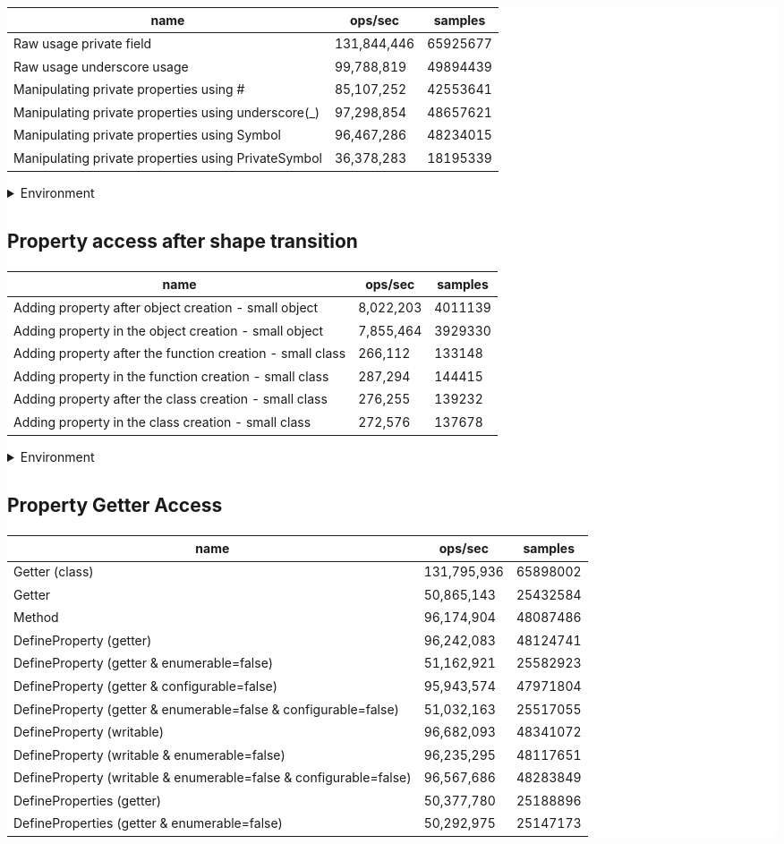 |name|ops/sec|samples|
|-|-|-|
|Raw usage private field|131,844,446|65925677|
|Raw usage underscore usage|99,788,819|49894439|
|Manipulating private properties using #|85,107,252|42553641|
|Manipulating private properties using underscore(_)|97,298,854|48657621|
|Manipulating private properties using Symbol|96,467,286|48234015|
|Manipulating private properties using PrivateSymbol|36,378,283|18195339|


<details><summary>Environment</summary></details>



## Property access after shape transition

|name|ops/sec|samples|
|-|-|-|
|Adding property after object creation - small object|8,022,203|4011139|
|Adding property in the object creation - small object|7,855,464|3929330|
|Adding property after the function creation - small class|266,112|133148|
|Adding property in the function creation - small class|287,294|144415|
|Adding property after the class creation - small class|276,255|139232|
|Adding property in the class creation - small class|272,576|137678|


<details><summary>Environment</summary></details>



## Property Getter Access

|name|ops/sec|samples|
|-|-|-|
|Getter (class)|131,795,936|65898002|
|Getter|50,865,143|25432584|
|Method|96,174,904|48087486|
|DefineProperty (getter)|96,242,083|48124741|
|DefineProperty (getter & enumerable=false)|51,162,921|25582923|
|DefineProperty (getter & configurable=false)|95,943,574|47971804|
|DefineProperty (getter & enumerable=false & configurable=false)|51,032,163|25517055|
|DefineProperty (writable)|96,682,093|48341072|
|DefineProperty (writable & enumerable=false)|96,235,295|48117651|
|DefineProperty (writable & enumerable=false & configurable=false)|96,567,686|48283849|
|DefineProperties (getter)|50,377,780|25188896|
|DefineProperties (getter & enumerable=false)|50,292,975|25147173|